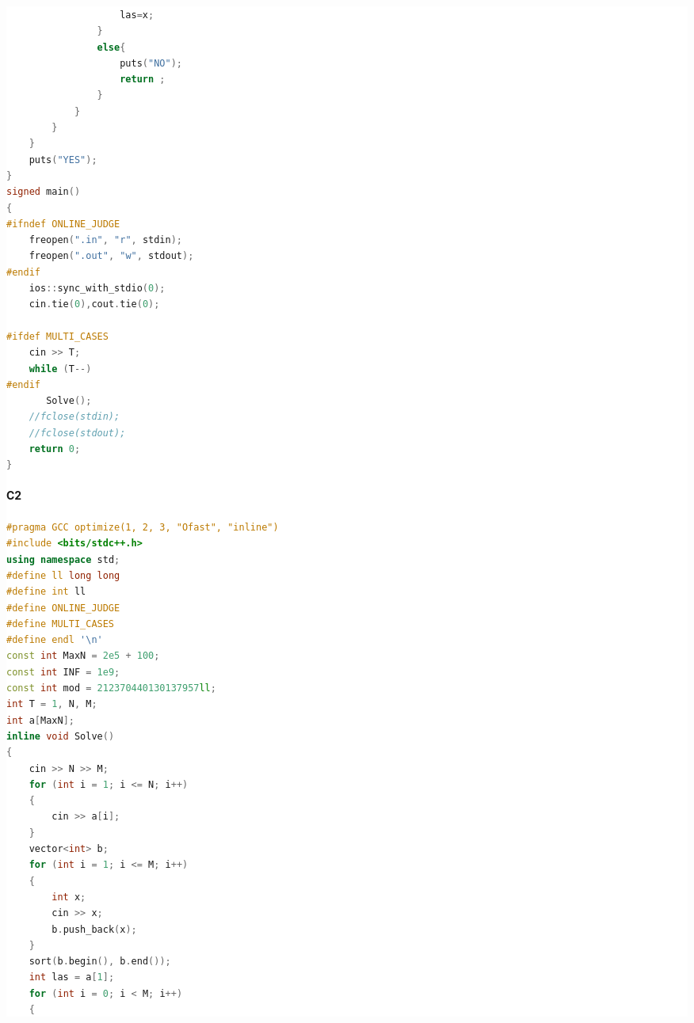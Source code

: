 ```cpp
                    las=x;
                }
                else{
                    puts("NO");
                    return ;
                }
            }
        }
    }
    puts("YES");
}
signed main()
{
#ifndef ONLINE_JUDGE
    freopen(".in", "r", stdin);
    freopen(".out", "w", stdout);
#endif
    ios::sync_with_stdio(0);
    cin.tie(0),cout.tie(0);

#ifdef MULTI_CASES
    cin >> T;
    while (T--)
#endif
       Solve();
    //fclose(stdin);
    //fclose(stdout);
    return 0;
}
```
#### C2
```cpp
#pragma GCC optimize(1, 2, 3, "Ofast", "inline")
#include <bits/stdc++.h>
using namespace std;
#define ll long long
#define int ll
#define ONLINE_JUDGE
#define MULTI_CASES
#define endl '\n'
const int MaxN = 2e5 + 100;
const int INF = 1e9;
const int mod = 212370440130137957ll;
int T = 1, N, M;
int a[MaxN];
inline void Solve()
{
    cin >> N >> M;
    for (int i = 1; i <= N; i++)
    {
        cin >> a[i];
    }
    vector<int> b;
    for (int i = 1; i <= M; i++)
    {
        int x;
        cin >> x;
        b.push_back(x);
    }
    sort(b.begin(), b.end());
    int las = a[1];
    for (int i = 0; i < M; i++)
    {
```